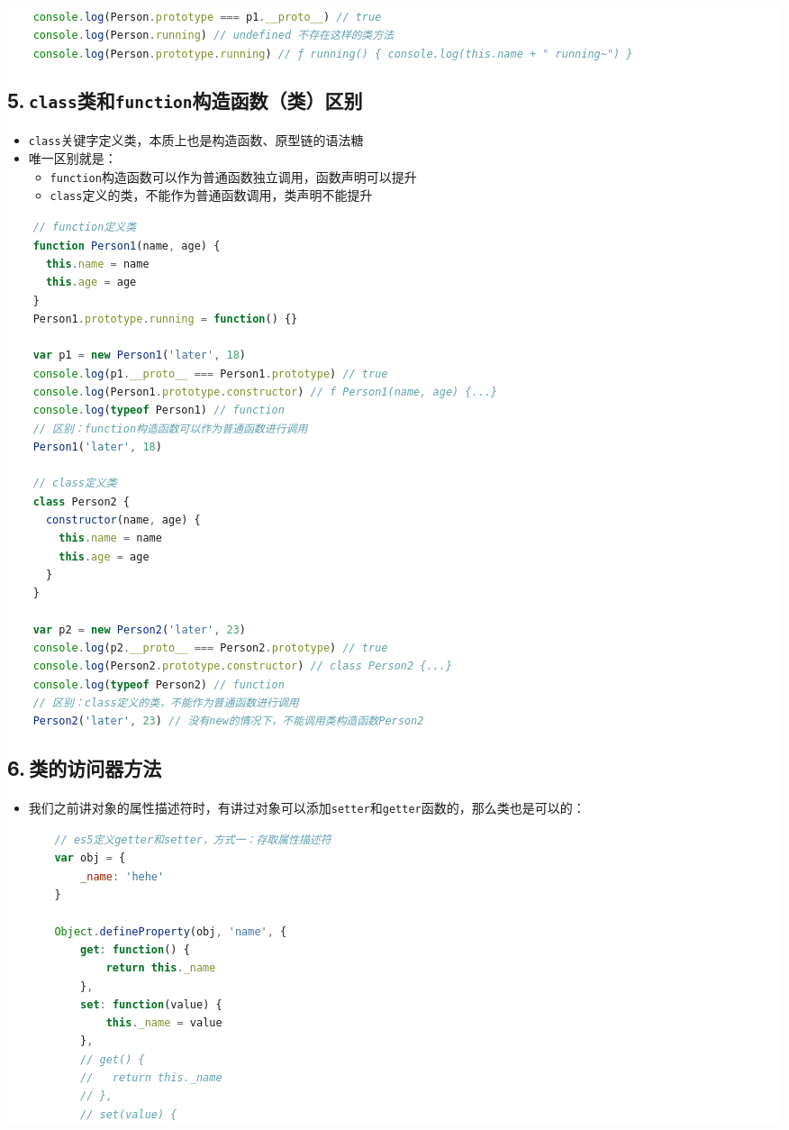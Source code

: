 ```js
    console.log(Person.prototype === p1.__proto__) // true
    console.log(Person.running) // undefined 不存在这样的类方法 
    console.log(Person.prototype.running) // ƒ running() { console.log(this.name + " running~") }
```

## 5. `class`类和`function`构造函数（类）区别

- `class`关键字定义类，本质上也是构造函数、原型链的语法糖
- 唯一区别就是：
  - `function`构造函数可以作为普通函数独立调用，函数声明可以提升
  - `class`定义的类，不能作为普通函数调用，类声明不能提升

```js
    // function定义类
    function Person1(name, age) {
      this.name = name
      this.age = age
    }
    Person1.prototype.running = function() {}

    var p1 = new Person1('later', 18)
    console.log(p1.__proto__ === Person1.prototype) // true
    console.log(Person1.prototype.constructor) // f Person1(name, age) {...}
    console.log(typeof Person1) // function
    // 区别：function构造函数可以作为普通函数进行调用
    Person1('later', 18)

    // class定义类
    class Person2 {
      constructor(name, age) {
        this.name = name
        this.age = age
      }
    }

    var p2 = new Person2('later', 23)
    console.log(p2.__proto__ === Person2.prototype) // true
    console.log(Person2.prototype.constructor) // class Person2 {...}
    console.log(typeof Person2) // function
    // 区别：class定义的类，不能作为普通函数进行调用
    Person2('later', 23) // 没有new的情况下，不能调用类构造函数Person2
```

## 6. 类的访问器方法

- 我们之前讲对象的属性描述符时，有讲过对象可以添加`setter`和`getter`函数的，那么类也是可以的：

  ```js
      // es5定义getter和setter，方式一：存取属性描述符
      var obj = {
          _name: 'hehe'
      }
  
      Object.defineProperty(obj, 'name', {
          get: function() {
              return this._name
          },
          set: function(value) {
              this._name = value
          },
          // get() {
          //   return this._name
          // },
          // set(value) {
  ```